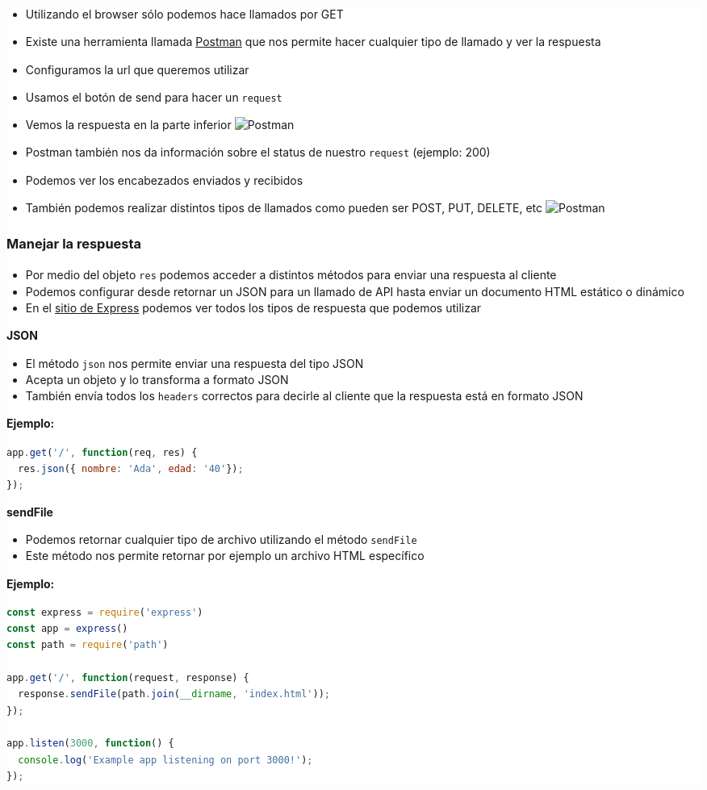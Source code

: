 * Utilizando el browser sólo podemos hace llamados por GET
* Existe una herramienta llamada [Postman](https://www.getpostman.com/) que nos permite hacer cualquier tipo de llamado y ver la respuesta
* Configuramos la url que queremos utilizar
* Usamos el botón de send para hacer un `request`
* Vemos la respuesta en la parte inferior
![Postman](https://github.com/nisnardi/comunidad-it-js/raw/master/assets/node/postman1.png)

* Postman también nos da información sobre el status de nuestro `request` (ejemplo: 200)
* Podemos ver los encabezados enviados y recibidos
* También podemos realizar distintos tipos de llamados como pueden ser POST, PUT, DELETE, etc
![Postman](https://github.com/nisnardi/comunidad-it-js/raw/master/assets/node/postman2.png)

### Manejar la respuesta
* Por medio del objeto `res` podemos acceder a distintos métodos para enviar una respuesta al cliente
* Podemos configurar desde retornar un JSON para un llamado de API hasta enviar un documento HTML estático o dinámico
* En el [sitio de Express](https://expressjs.com/en/guide/routing.html#response-methods) podemos ver todos los tipos de respuesta que podemos utilizar

**JSON**
* El método `json` nos permite enviar una respuesta del tipo JSON
* Acepta un objeto y lo transforma a formato JSON
* También envía todos los `headers` correctos para decirle al cliente que la respuesta está en formato JSON

**Ejemplo:**
```js
app.get('/', function(req, res) {
  res.json({ nombre: 'Ada', edad: '40'});
});
```

**sendFile**
* Podemos retornar cualquier tipo de archivo utilizando el método `sendFile`
* Este método nos permite retornar por ejemplo un archivo HTML específico

**Ejemplo:**
```js
const express = require('express')
const app = express()
const path = require('path')

app.get('/', function(request, response) {
  response.sendFile(path.join(__dirname, 'index.html'));
});

app.listen(3000, function() {
  console.log('Example app listening on port 3000!');
});
```
